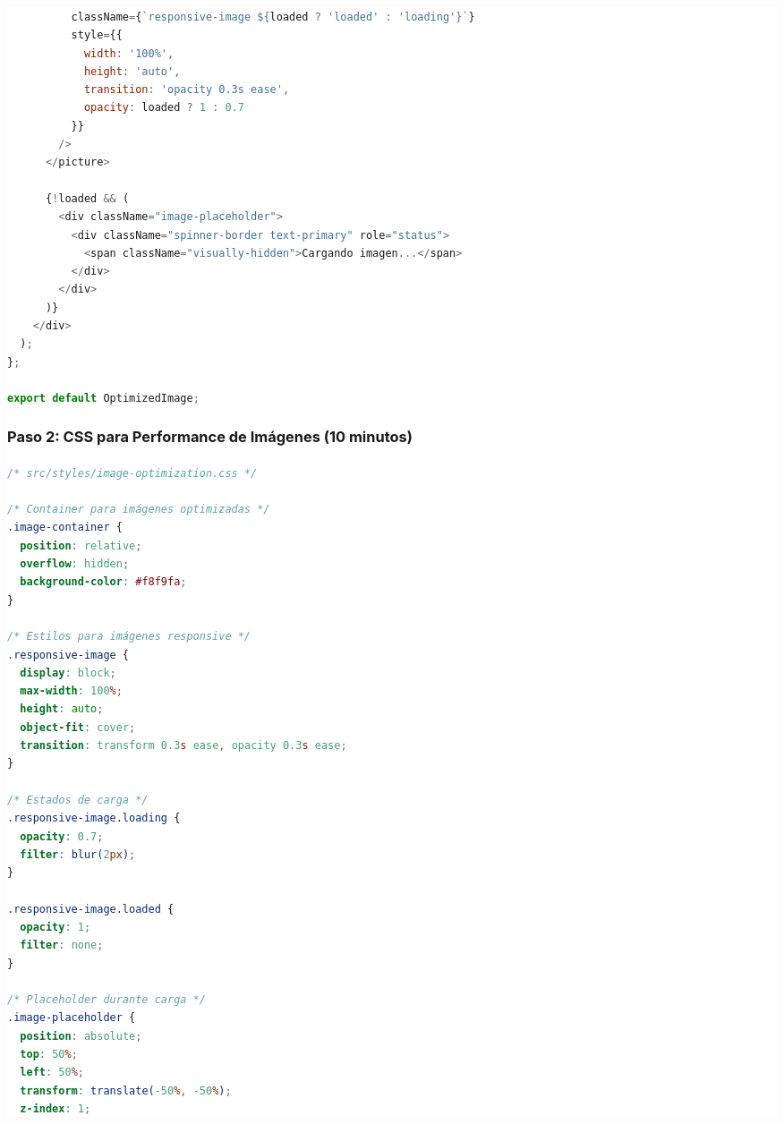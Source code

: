 ```javascript
          className={`responsive-image ${loaded ? 'loaded' : 'loading'}`}
          style={{
            width: '100%',
            height: 'auto',
            transition: 'opacity 0.3s ease',
            opacity: loaded ? 1 : 0.7
          }}
        />
      </picture>
      
      {!loaded && (
        <div className="image-placeholder">
          <div className="spinner-border text-primary" role="status">
            <span className="visually-hidden">Cargando imagen...</span>
          </div>
        </div>
      )}
    </div>
  );
};

export default OptimizedImage;
```

### Paso 2: CSS para Performance de Imágenes (10 minutos)

```css
/* src/styles/image-optimization.css */

/* Container para imágenes optimizadas */
.image-container {
  position: relative;
  overflow: hidden;
  background-color: #f8f9fa;
}

/* Estilos para imágenes responsive */
.responsive-image {
  display: block;
  max-width: 100%;
  height: auto;
  object-fit: cover;
  transition: transform 0.3s ease, opacity 0.3s ease;
}

/* Estados de carga */
.responsive-image.loading {
  opacity: 0.7;
  filter: blur(2px);
}

.responsive-image.loaded {
  opacity: 1;
  filter: none;
}

/* Placeholder durante carga */
.image-placeholder {
  position: absolute;
  top: 50%;
  left: 50%;
  transform: translate(-50%, -50%);
  z-index: 1;
```
